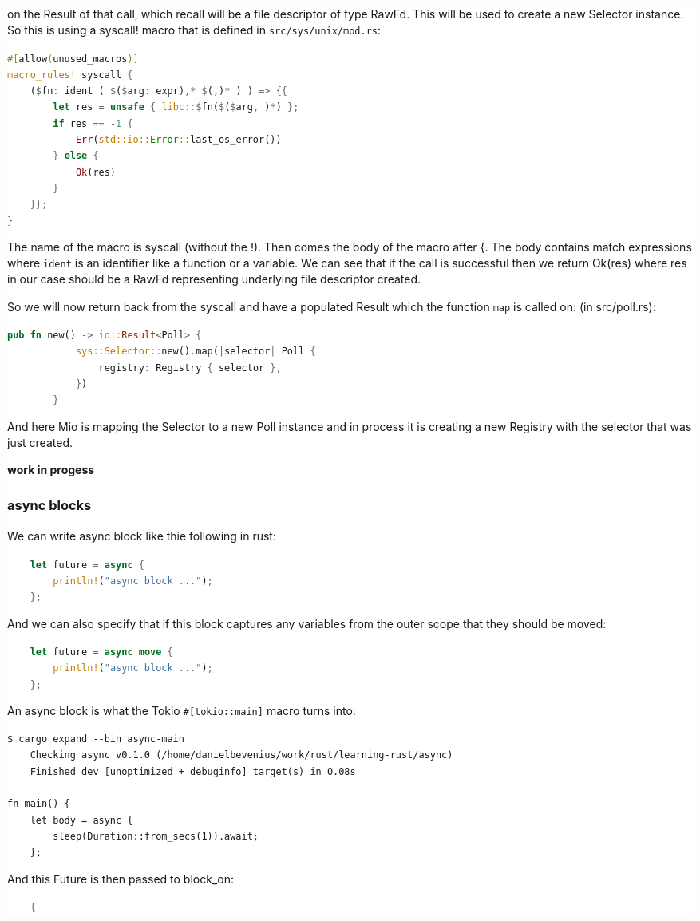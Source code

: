 on the Result of that call, which recall will be a file descriptor of type
RawFd. This will be used to create a new Selector instance.
So this is using a syscall! macro that is defined in `src/sys/unix/mod.rs`:
```rust
#[allow(unused_macros)]
macro_rules! syscall {
    ($fn: ident ( $($arg: expr),* $(,)* ) ) => {{
        let res = unsafe { libc::$fn($($arg, )*) };
        if res == -1 {
            Err(std::io::Error::last_os_error())
        } else {
            Ok(res)
        }
    }};
}
```
The name of the macro is syscall (without the !). Then comes the body of the
macro after {. The body contains match expressions where `ident` is an
identifier like a function or a variable.
We can see that if the call is successful then we return Ok(res) where res
in our case should be a RawFd representing underlying file descriptor created.

So we will now return back from the syscall and have a populated
Result<Selector> which the function `map` is called on:
(in src/poll.rs):
```rust
pub fn new() -> io::Result<Poll> {
            sys::Selector::new().map(|selector| Poll {
                registry: Registry { selector },
            })
        }
```
And here Mio is mapping the Selector to a new Poll instance and in process it is
creating a new Registry with the selector that was just created.

__work in progess__


### async blocks
We can write async block like thie following in rust:
```rust
    let future = async {
        println!("async block ...");
    };
```
And we can also specify that if this block captures any variables from the outer
scope that they should be moved:
```rust
    let future = async move {
        println!("async block ...");
    };
```

An async block is what the Tokio `#[tokio::main]` macro turns into:
```console
$ cargo expand --bin async-main
    Checking async v0.1.0 (/home/danielbevenius/work/rust/learning-rust/async)
    Finished dev [unoptimized + debuginfo] target(s) in 0.08s

fn main() {
    let body = async {
        sleep(Duration::from_secs(1)).await;
    };
```
And this Future is then passed to block_on:
```rust
    {
```